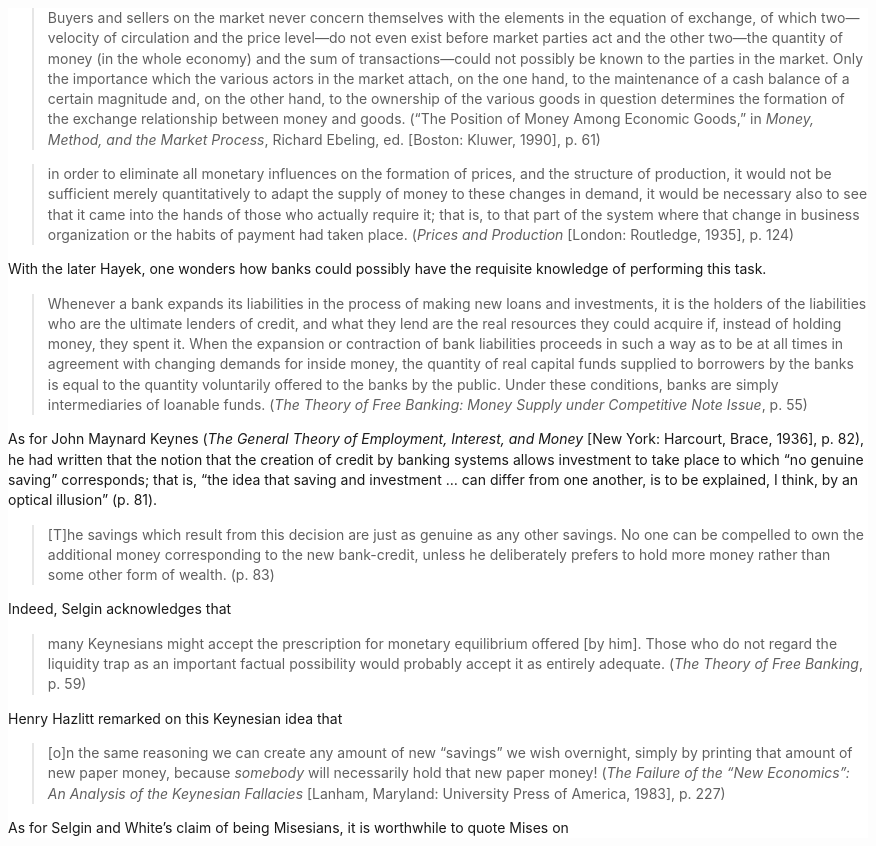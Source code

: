 [^31]: Selgin and White, “In Defense of Fiduciary Media,” p. 100.

[^32]: Thus writes Mises:

> Buyers and sellers on the market never concern themselves with the elements in the equation of exchange, of which two—velocity of circulation and the price level—do not even exist before market parties act and the other two—the quantity of money (in the whole economy) and the sum of transactions—could not possibly be known to the parties in the market. Only the importance which the various actors in the market attach, on the one hand, to the maintenance of a cash balance of a certain magnitude and, on the other hand, to the ownership of the various goods in question determines the formation of the exchange relationship between money and goods. (“The Position of Money Among Economic Goods,” in *Money, Method, and the Market Process*, Richard Ebeling, ed. [Boston: Kluwer, 1990], p. 61)

[^33]: Moreover, from an individualist perspective, the increased demand for money occurs with specific actors at specific times and places. It is not sufficient for banks to accommodate some abstract higher money demand by more money; rather, but the accommodation would have to occur precisely with the correct people and locations. If this is not the case, one can hardly speak of an accommodation but of an additional distortion. This difficulty was recognized by the early Hayek:

> in order to eliminate all monetary influences on the formation of prices, and the structure of production, it would not be sufficient merely quantitatively to adapt the supply of money to these changes in demand, it would be necessary also to see that it came into the hands of those who actually require it; that is, to that part of the system where that change in business organization or the habits of payment had taken place. (*Prices and Production* [London: Routledge, 1935], p. 124)

With the later Hayek, one wonders how banks could possibly have the requisite knowledge of performing this task.

[^34]: As regards the stickiness of prices, and the redistributive consequences of an increased demand for money vis-à-vis an array of prices of varying degrees of stickiness, which Selgin and White as well as Garrison raise as matters of concern, it is of utmost importance to recognize that prices are the outcome of purposive action—and so is their stickiness. That is, the flexibility or inflexibility of various product and service prices is not accidental to, but a deliberate part of, these products and services. Contrary to Garrison’s claim, the stickiness of prices does affect and is related to, real relative scarcities. If more sticky prices suffer more, so to speak, so be it; that will teach them to be less sticky in the future—if the owners of the property in question act in a manner compatible with this end.

[^35]: Selgin and White, “In Defense of Fiduciary Media,” p. 103\. The error of confusing property and titles lies also at the bottom of Selgin and White’s attempts to separate analytically the demand for outside money from the demand for inside money, as if these were somehow two different kinds of money with two different and independent demands.

[^36]: Selgin stated the same thesis thus:

> Whenever a bank expands its liabilities in the process of making new loans and investments, it is the holders of the liabilities who are the ultimate lenders of credit, and what they lend are the real resources they could acquire if, instead of holding money, they spent it. When the expansion or contraction of bank liabilities proceeds in such a way as to be at all times in agreement with changing demands for inside money, the quantity of real capital funds supplied to borrowers by the banks is equal to the quantity voluntarily offered to the banks by the public. Under these conditions, banks are simply intermediaries of loanable funds. (*The Theory of Free Banking: Money Supply under Competitive Note Issue*, p. 55)

As for John Maynard Keynes (*The General Theory of Employment, Interest, and Money* [New York: Harcourt, Brace, 1936], p. 82), he had written that the notion that the creation of credit by banking systems allows investment to take place to which “no genuine saving” corresponds; that is, “the idea that saving and investment … can differ from one another, is to be explained, I think, by an optical illusion” (p. 81).

> [T]he savings which result from this decision are just as genuine as any other savings. No one can be compelled to own the additional money corresponding to the new bank-credit, unless he deliberately prefers to hold more money rather than some other form of wealth. (p. 83)

Indeed, Selgin acknowledges that

> many Keynesians might accept the prescription for monetary equilibrium offered [by him]. Those who do not regard the liquidity trap as an important factual possibility would probably accept it as entirely adequate. (*The Theory of Free Banking*, p. 59)

Henry Hazlitt remarked on this Keynesian idea that

> [o]n the same reasoning we can create any amount of new “savings” we wish overnight, simply by printing that amount of new paper money, because *somebody* will necessarily hold that new paper money! (*The Failure of the “New Economics”: An Analysis of the Keynesian Fallacies* [Lanham, Maryland: University Press of America, 1983], p. 227)

[^37]: Hoppe, “How is Fiat Money Possible?,” pp. 72–73.

[^38]: See also Hoppe, “The Theory of Employment, Money, Interest, and the Capitalist Process: The Misesian Case against Keynes,” in *The Economics and Ethics of Private Property* (Norwell, Mass.: Kluwer, 1993), and Rothbard, *Man, Economy, and State* (Auburn, Ala.: Ludwig von Mises Institute, 1993), pp. 167ff., 667ff.; idem, *America’s Great Depression* (New York: Richardson and Snyder, 1983), pp. 39ff.

As for Selgin and White’s claim of being Misesians, it is worthwhile to quote Mises on


[^28]: Murray N. Rothbard, *Man, Economy, and State* (Auburn, Ala.: Ludwig von Mises Institute, 1993), p. 851.
[^29]: Selgin and White, “In Defense of Fiduciary Media,” pp. 100–01.
[^30]: Ibid., p. 105\. As Roger Garrison, another fractional reserve free banker, has put it, “in terms of the equation of exchange [MV=PQ], we can say that free banking adjusts M so as to offset changes in V; but allows changes in Q to be accommodated by changes in P.” Garrison describes the short-run “monetary disequilibrium” in almost identical form: